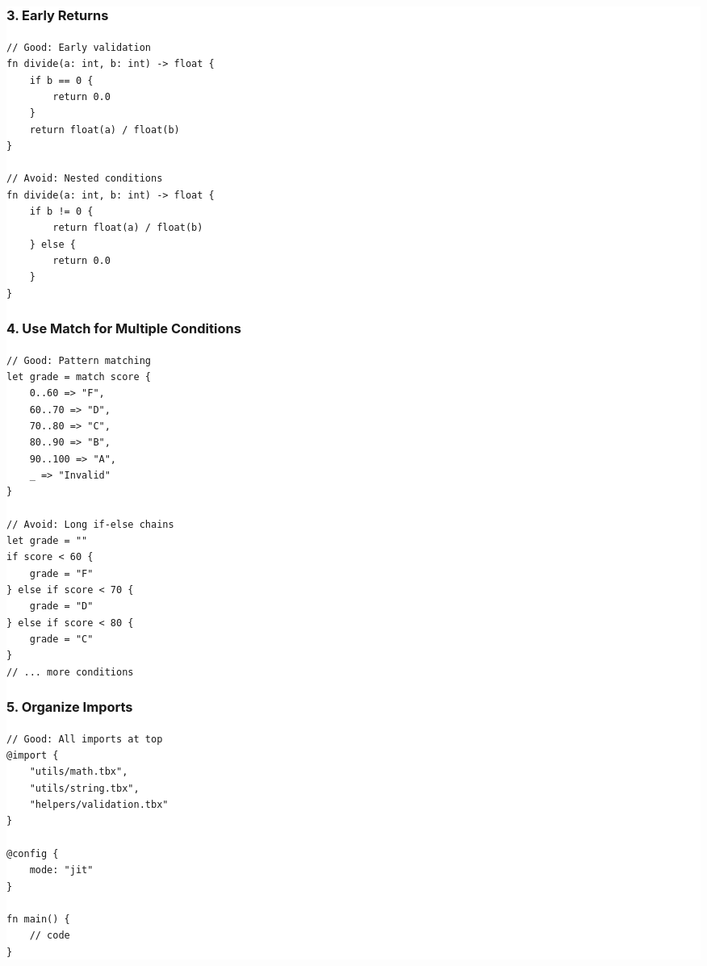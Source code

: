 ### 3. Early Returns
```tb
// Good: Early validation
fn divide(a: int, b: int) -> float {
    if b == 0 {
        return 0.0
    }
    return float(a) / float(b)
}

// Avoid: Nested conditions
fn divide(a: int, b: int) -> float {
    if b != 0 {
        return float(a) / float(b)
    } else {
        return 0.0
    }
}
```

### 4. Use Match for Multiple Conditions
```tb
// Good: Pattern matching
let grade = match score {
    0..60 => "F",
    60..70 => "D",
    70..80 => "C",
    80..90 => "B",
    90..100 => "A",
    _ => "Invalid"
}

// Avoid: Long if-else chains
let grade = ""
if score < 60 {
    grade = "F"
} else if score < 70 {
    grade = "D"
} else if score < 80 {
    grade = "C"
}
// ... more conditions
```

### 5. Organize Imports
```tb
// Good: All imports at top
@import {
    "utils/math.tbx",
    "utils/string.tbx",
    "helpers/validation.tbx"
}

@config {
    mode: "jit"
}

fn main() {
    // code
}
```
